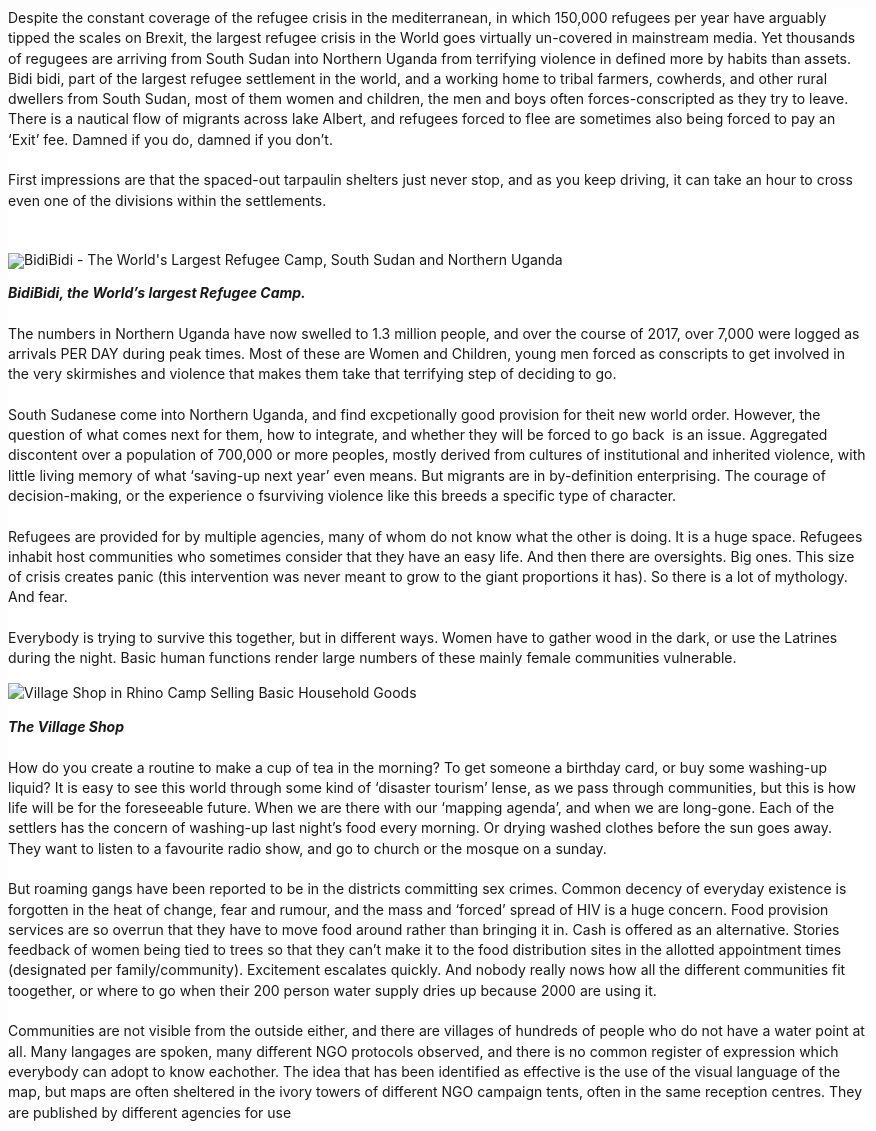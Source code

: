 <p>Despite the constant coverage of the refugee crisis in the mediterranean, in which 150,000 refugees per year have arguably tipped the scales on Brexit, the largest refugee crisis in the World goes virtually un-covered in mainstream media. Yet thousands of regugees are arriving from South Sudan into Northern Uganda from terrifying violence in defined more by habits than assets. Bidi bidi, part of the largest refugee settlement in the world, and a working home to tribal farmers, cowherds, and other rural dwellers from South Sudan, most of them women and children, the men and boys often forces-conscripted as they try to leave. There is a nautical flow of migrants across lake Albert, and refugees forced to flee are sometimes also being forced to pay an ‘Exit’ fee. Damned if you do, damned if you don’t.<br><br>First impressions are that the spaced-out tarpaulin shelters just never stop, and as you keep driving, it can take an hour to cross even one of the divisions within the settlements.</p><p style="margin-bottom: 0cm; line-height: 100%;">&nbsp;</p><p style="margin-bottom: 0cm; line-height: 100%;"><img title="BidiBidi - The World's Largest Refugee Camp, South Sudan and Northern Uganda" src="https://s3.amazonaws.com/hotwww/files/old/BidiBidi%20World%27s%20Largest%20CampSmall.JPG" alt="BidiBidi - The World's Largest Refugee Camp, South Sudan and Northern Uganda" style="width:3840px;height:2160px"></p><p><em style="font-style: italic;"><strong>BidiBidi, the World’s largest Refugee Camp.</strong></em><br><br>The numbers in Northern Uganda have now swelled to 1.3 million people, and over the course of 2017, over 7,000 were logged as arrivals PER DAY during peak times. Most of these are Women and Children, young men forced as conscripts to get involved in the very skirmishes and violence that makes them take that terrifying step of deciding to go. <br><br>South Sudanese come into Northern Uganda, and find excpetionally good provision for theit new world order. However, the question of what comes next for them, how to integrate, and whether they will be forced to go back&nbsp; is an issue. Aggregated discontent over a population of 700,000 or more peoples, mostly derived from cultures of institutional and inherited violence, with little living memory of what ‘saving-up next year’ even means. But migrants are in by-definition enterprising. The courage of decision-making, or the experience o fsurviving violence like this breeds a specific type of character.<br><br>Refugees are provided for by multiple agencies, many of whom do not know what the other is doing. It is a huge space. Refugees inhabit host communities who sometimes consider that they have an easy life. And then there are oversights. Big ones. This size of crisis creates panic (this intervention was never meant to grow to the giant proportions it has). So there is a lot of mythology. And fear. <br><br>Everybody is trying to survive this together, but in different ways. Women have to gather wood in the dark, or use the Latrines during the night. Basic human functions render large numbers of these mainly female communities vulnerable.</p><p><img class="image-large" title="Village Shop in Rhino Camp Selling Basic Household Goods " src="https://s3.amazonaws.com/hotwww/files/old/styles/large/public/Village%20ShopSmall.JPG?itok=KkhMiaye" alt="Village Shop in Rhino Camp Selling Basic Household Goods " style="width:480px;height:270px"></p><p><strong><em style="font-style: italic;">The Village Shop</em></strong><br><br>How do you create a routine to make a cup of tea in the morning? To get someone a birthday card, or buy some washing-up liquid? It is easy to see this world through some kind of ‘disaster tourism’ lense, as we pass through communities, but this is how life will be for the foreseeable future. When we are there with our ‘mapping agenda’, and when we are long-gone. Each of the settlers has the concern of washing-up last night’s food every morning. Or drying washed clothes before the sun goes away. They want to listen to a favourite radio show, and go to church or the mosque on a sunday.<br><br>But roaming gangs have been reported to be in the districts committing sex crimes. Common decency of everyday existence is forgotten in the heat of change, fear and rumour, and the mass and ‘forced’ spread of HIV is a huge concern. Food provision services are so overrun that they have to move food around rather than bringing it in. Cash is offered as an alternative. Stories feedback of women being tied to trees so that they can’t make it to the food distribution sites in the allotted appointment times (designated per family/community). Excitement escalates quickly. And nobody really nows how all the different communities fit toogether, or where to go when their 200 person water supply dries up because 2000 are using it. <br><br>Communities are not visible from the outside either, and there are villages of hundreds of people who do not have a water point at all. Many langages are spoken, many different NGO protocols observed, and there is no common register of expression which everybody can adopt to know eachother. The idea that has been identified as effective is the use of the visual language of the map, but maps are often sheltered in the ivory towers of different NGO campaign tents, often in the same reception centres. They are published by different agencies for use
